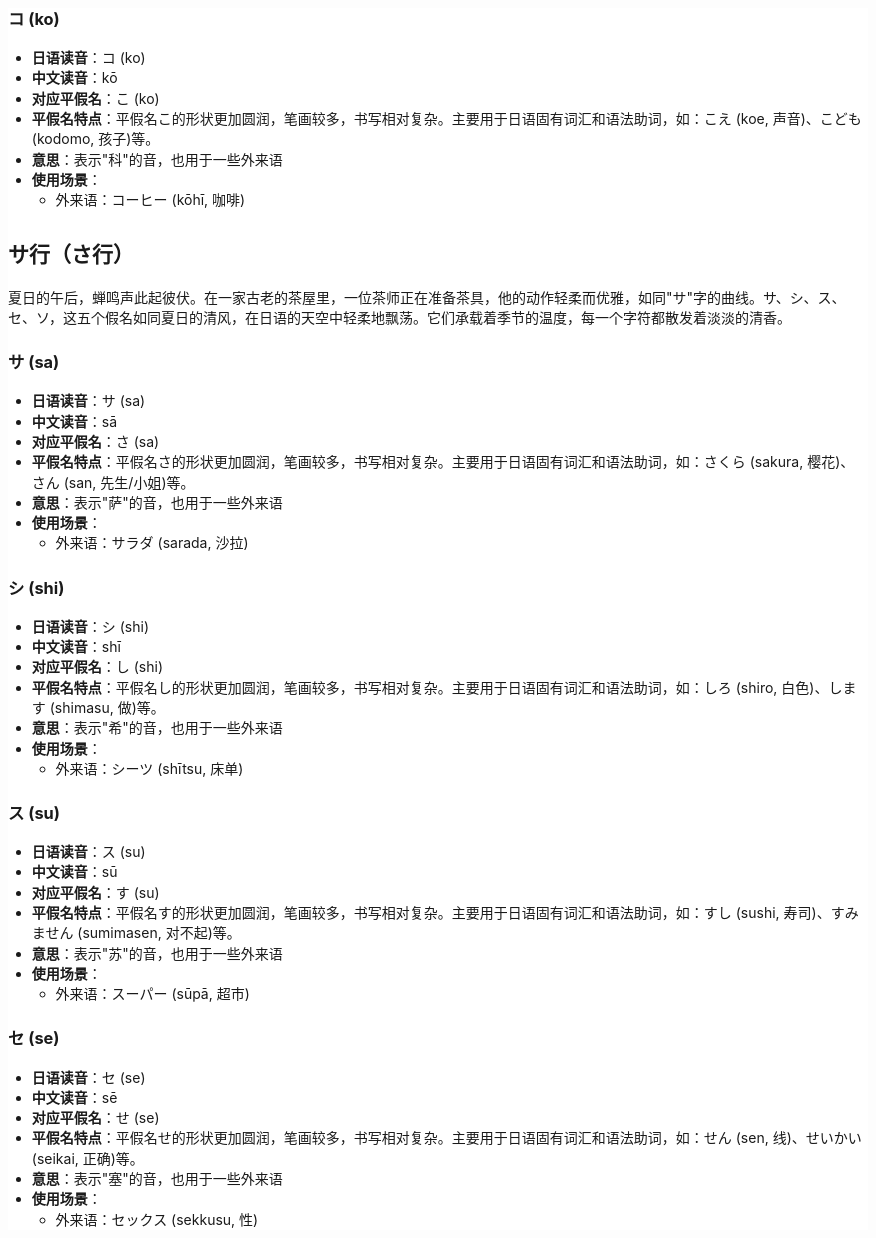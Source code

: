 ### コ (ko)
- **日语读音**：コ (ko)
- **中文读音**：kō
- **对应平假名**：こ (ko)
- **平假名特点**：平假名こ的形状更加圆润，笔画较多，书写相对复杂。主要用于日语固有词汇和语法助词，如：こえ (koe, 声音)、こども (kodomo, 孩子)等。
- **意思**：表示"科"的音，也用于一些外来语
- **使用场景**：
  - 外来语：コーヒー (kōhī, 咖啡)

## サ行（さ行）

夏日的午后，蝉鸣声此起彼伏。在一家古老的茶屋里，一位茶师正在准备茶具，他的动作轻柔而优雅，如同"サ"字的曲线。サ、シ、ス、セ、ソ，这五个假名如同夏日的清风，在日语的天空中轻柔地飘荡。它们承载着季节的温度，每一个字符都散发着淡淡的清香。

### サ (sa)
- **日语读音**：サ (sa)
- **中文读音**：sā
- **对应平假名**：さ (sa)
- **平假名特点**：平假名さ的形状更加圆润，笔画较多，书写相对复杂。主要用于日语固有词汇和语法助词，如：さくら (sakura, 樱花)、さん (san, 先生/小姐)等。
- **意思**：表示"萨"的音，也用于一些外来语
- **使用场景**：
  - 外来语：サラダ (sarada, 沙拉)

### シ (shi)
- **日语读音**：シ (shi)
- **中文读音**：shī
- **对应平假名**：し (shi)
- **平假名特点**：平假名し的形状更加圆润，笔画较多，书写相对复杂。主要用于日语固有词汇和语法助词，如：しろ (shiro, 白色)、します (shimasu, 做)等。
- **意思**：表示"希"的音，也用于一些外来语
- **使用场景**：
  - 外来语：シーツ (shītsu, 床单)

### ス (su)
- **日语读音**：ス (su)
- **中文读音**：sū
- **对应平假名**：す (su)
- **平假名特点**：平假名す的形状更加圆润，笔画较多，书写相对复杂。主要用于日语固有词汇和语法助词，如：すし (sushi, 寿司)、すみません (sumimasen, 对不起)等。
- **意思**：表示"苏"的音，也用于一些外来语
- **使用场景**：
  - 外来语：スーパー (sūpā, 超市)

### セ (se)
- **日语读音**：セ (se)
- **中文读音**：sē
- **对应平假名**：せ (se)
- **平假名特点**：平假名せ的形状更加圆润，笔画较多，书写相对复杂。主要用于日语固有词汇和语法助词，如：せん (sen, 线)、せいかい (seikai, 正确)等。
- **意思**：表示"塞"的音，也用于一些外来语
- **使用场景**：
  - 外来语：セックス (sekkusu, 性)
